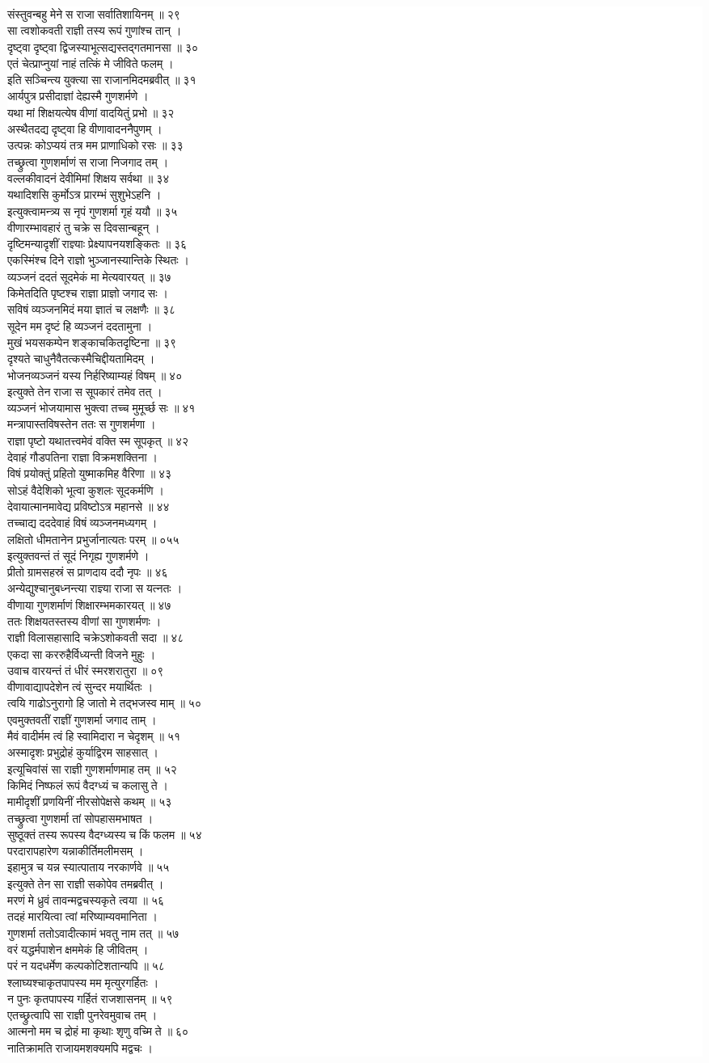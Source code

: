 संस्तुवन्बहु मेने स राजा सर्वातिशायिनम् ॥ २९  
सा त्वशोकवती राज्ञी तस्य रूपं गुणांश्च तान् ।  
दृष्ट्वा दृष्ट्वा द्विजस्याभूत्सद्यस्तद्गतमानसा ॥ ३०  
एतं चेत्प्राप्नुयां नाहं तत्किं मे जीविते फलम् ।  
इति सञ्चिन्त्य युक्त्या सा राजानमिदमब्रवीत् ॥ ३१  
आर्यपुत्र प्रसीदाज्ञां देह्यस्मै गुणशर्मणे ।  
यथा मां शिक्षयत्येष वीणां वादयितुं प्रभो ॥ ३२  
अस्थैतदद्य दृष्ट्वा हि वीणावादननैपुणम् ।  
उत्पन्नः कोऽप्ययं तत्र मम प्राणाधिको रसः ॥ ३३  
तच्छ्रुत्वा गुणशर्माणं स राजा निजगाद तम् ।  
वल्लकीवादनं देवीमिमां शिक्षय सर्वथा ॥ ३४  
यथादिशसि कुर्मोऽत्र प्रारम्भं सुशुभेऽहनि ।  
इत्युक्त्वामन्त्र्य स नृपं गुणशर्मा गृहं ययौ ॥ ३५  
वीणारम्भावहारं तु चक्रे स दिवसान्बहून् ।  
दृष्टिमन्यादृशीं राज्ञ्याः प्रेक्ष्यापनयशङ्कितः ॥ ३६  
एकस्मिंश्च दिने राज्ञो भुञ्जानस्यान्तिके स्थितः ।  
व्यञ्जनं ददतं सूदमेकं मा मेत्यवारयत् ॥ ३७  
किमेतदिति पृष्टश्च राज्ञा प्राज्ञो जगाद सः ।  
सविषं व्यञ्जनमिदं मया ज्ञातं च लक्षणैः ॥ ३८  
सूदेन मम दृष्टं हि व्यञ्जनं ददतामुना ।  
मुखं भयसकम्पेन शङ्काचकितदृष्टिना ॥ ३९  
दृश्यते चाधुनैवैतत्कस्मैचिद्दीयतामिदम् ।  
भोजनव्यञ्जनं यस्य निर्हरिष्याम्यहं विषम् ॥ ४०  
इत्युक्ते तेन राजा स सूपकारं तमेव तत् ।  
व्यञ्जनं भोजयामास भुक्त्वा तच्च मुमूर्च्छ सः ॥ ४१  
मन्त्रापास्तविषस्तेन ततः स गुणशर्मणा ।  
राज्ञा पृष्टो यथातत्त्वमेवं वक्ति स्म सूपकृत् ॥ ४२  
देवाहं गौडपतिना राज्ञा विक्रमशक्तिना ।  
विषं प्रयोक्तुं प्रहितो युष्माकमिह वैरिणा ॥ ४३  
सोऽहं वैदेशिको भूत्वा कुशलः सूदकर्मणि ।  
देवायात्मानमावेद्य प्रविष्टोऽत्र महानसे ॥ ४४  
तच्चाद्य दददेवाहं विषं व्यञ्जनमध्यगम् ।  
लक्षितो धीमतानेन प्रभुर्जानात्यतः परम् ॥ ०५५  
इत्युक्तवन्तं तं सूदं निगृह्य गुणशर्मणे ।  
प्रीतो ग्रामसहस्रं स प्राणदाय ददौ नृपः ॥ ४६  
अन्येद्युश्चानुबध्नन्त्या राज्ञ्या राजा स यत्नतः ।  
वीणाया गुणशर्माणं शिक्षारम्भमकारयत् ॥ ४७  
ततः शिक्षयतस्तस्य वीणां सा गुणशर्मणः ।  
राज्ञी विलासहासादि चक्रेऽशोकवती सदा ॥ ४८  
एकदा सा कररुहैर्विध्यन्ती विजने मुहुः ।  
उवाच वारयन्तं तं धीरं स्मरशरातुरा ॥ ०९  
वीणावाद्यापदेशेन त्वं सुन्दर मयार्थितः ।  
त्वयि गाढोऽनुरागो हि जातो मे तद्भजस्व माम् ॥ ५०  
एवमुक्तवतीं राज्ञीं गुणशर्मा जगाद ताम् ।  
मैवं वादीर्मम त्वं हि स्वामिदारा न चेदृशम् ॥ ५१  
अस्मादृशः प्रभुद्रोहं कुर्याद्विरम साहसात् ।  
इत्यूचिवांसं सा राज्ञी गुणशर्माणमाह तम् ॥ ५२  
किमिदं निष्फलं रूपं वैदग्ध्यं च कलासु ते ।  
मामीदृशीं प्रणयिनीं नीरसोपेक्षसे कथम् ॥ ५३  
तच्छ्रुत्वा गुणशर्मा तां सोपहासमभाषत ।  
सुष्ठूक्तं तस्य रूपस्य वैदग्ध्यस्य च किं फलम ॥ ५४  
परदारापहारेण यन्नाकीर्तिमलीमसम् ।  
इहामुत्र च यन्न स्यात्पाताय नरकार्णवे ॥ ५५  
इत्युक्ते तेन सा राज्ञी सकोपेव तमब्रवीत् ।  
मरणं मे ध्रुवं तावन्मद्वचस्यकृते त्वया ॥ ५६  
तदहं मारयित्वा त्वां मरिष्याम्यवमानिता ।  
गुणशर्मा ततोऽवादीत्कामं भवतु नाम तत् ॥ ५७  
वरं यद्धर्मपाशेन क्षममेकं हि जीवितम् ।  
परं न यदधर्मेण कल्पकोटिशतान्यपि ॥ ५८  
श्लाघ्यश्चाकृतपापस्य मम मृत्युरगर्हितः ।  
न पुनः कृतपापस्य गर्हितं राजशासनम् ॥ ५९  
एतच्छ्रुत्वापि सा राज्ञी पुनरेवमुवाच तम् ।  
आत्मनो मम च द्रोहं मा कृथाः शृणु वच्मि ते ॥ ६०  
नातिक्रामति राजायमशक्यमपि मद्वचः ।  